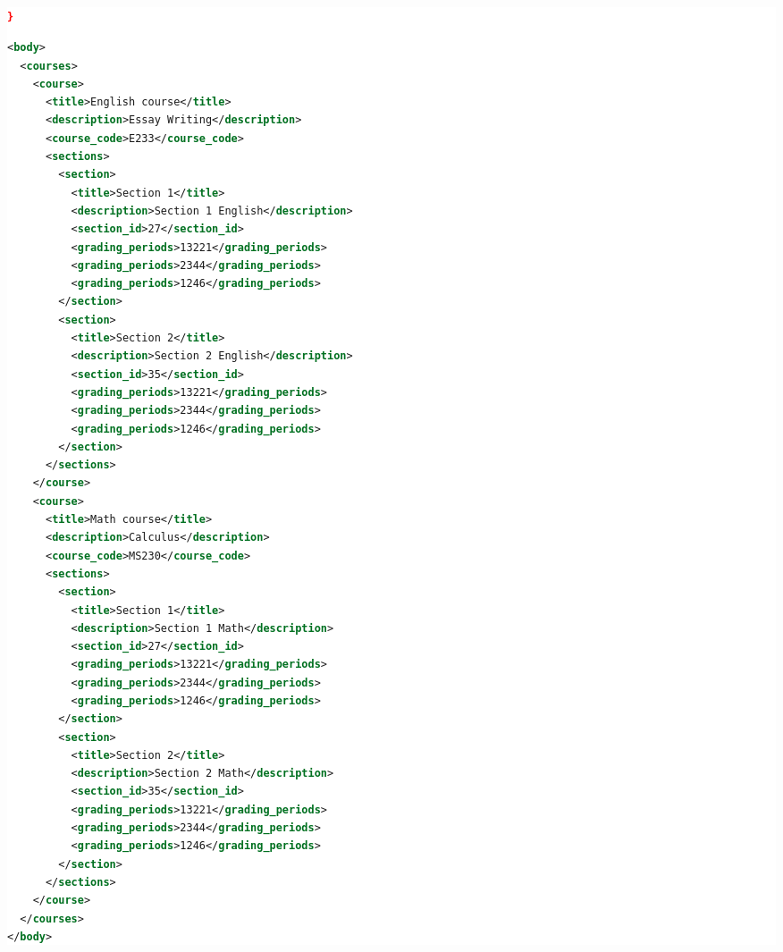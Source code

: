 ```json [JSON]
}
```

```xml [XML]
<body>
  <courses>
    <course>
      <title>English course</title>
      <description>Essay Writing</description>
      <course_code>E233</course_code>
      <sections>
        <section>
          <title>Section 1</title>
          <description>Section 1 English</description>
          <section_id>27</section_id>
          <grading_periods>13221</grading_periods>
          <grading_periods>2344</grading_periods>
          <grading_periods>1246</grading_periods>
        </section>
        <section>
          <title>Section 2</title>
          <description>Section 2 English</description>
          <section_id>35</section_id>
          <grading_periods>13221</grading_periods>
          <grading_periods>2344</grading_periods>
          <grading_periods>1246</grading_periods>
        </section>
      </sections>
    </course>
    <course>
      <title>Math course</title>
      <description>Calculus</description>
      <course_code>MS230</course_code>
      <sections>
        <section>
          <title>Section 1</title>
          <description>Section 1 Math</description>
          <section_id>27</section_id>
          <grading_periods>13221</grading_periods>
          <grading_periods>2344</grading_periods>
          <grading_periods>1246</grading_periods>
        </section>
        <section>
          <title>Section 2</title>
          <description>Section 2 Math</description>
          <section_id>35</section_id>
          <grading_periods>13221</grading_periods>
          <grading_periods>2344</grading_periods>
          <grading_periods>1246</grading_periods>
        </section>
      </sections>
    </course>
  </courses>
</body>
```
